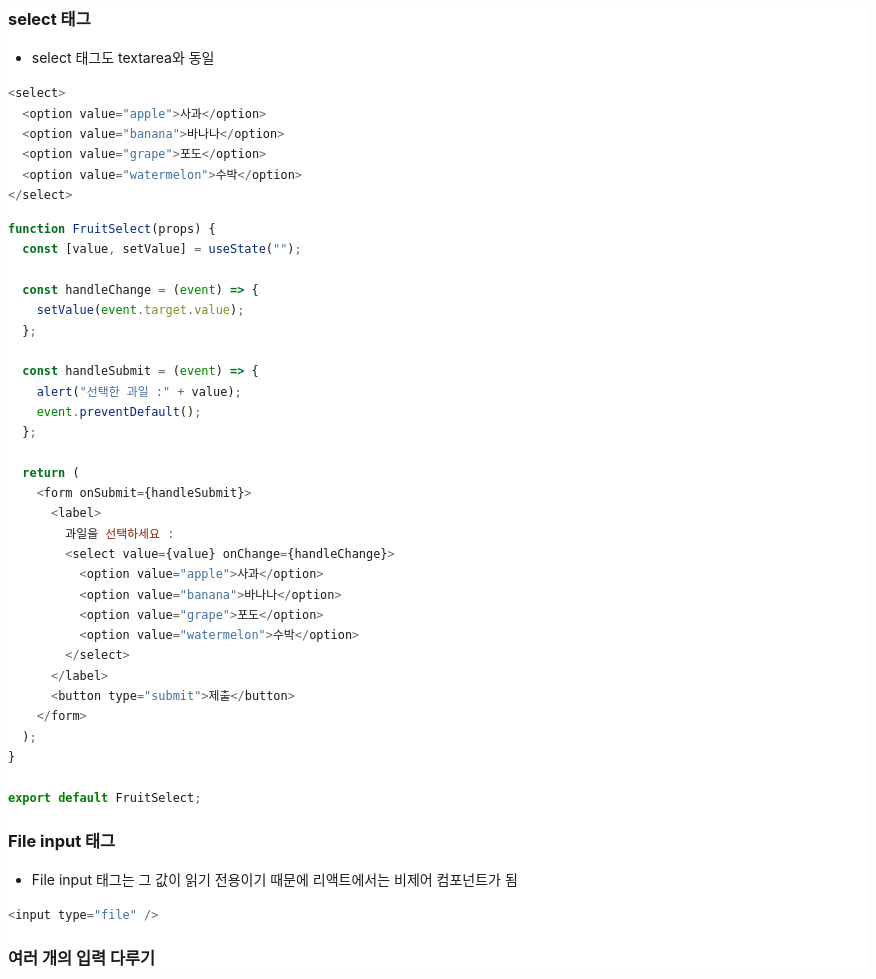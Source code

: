 ### select 태그

- select 태그도 textarea와 동일

```js
<select>
  <option value="apple">사과</option>
  <option value="banana">바나나</option>
  <option value="grape">포도</option>
  <option value="watermelon">수박</option>
</select>
```

```js
function FruitSelect(props) {
  const [value, setValue] = useState("");

  const handleChange = (event) => {
    setValue(event.target.value);
  };

  const handleSubmit = (event) => {
    alert("선택한 과일 :" + value);
    event.preventDefault();
  };

  return (
    <form onSubmit={handleSubmit}>
      <label>
        과일을 선택하세요 :
        <select value={value} onChange={handleChange}>
          <option value="apple">사과</option>
          <option value="banana">바나나</option>
          <option value="grape">포도</option>
          <option value="watermelon">수박</option>
        </select>
      </label>
      <button type="submit">제출</button>
    </form>
  );
}

export default FruitSelect;
```

### File input 태그

- File input 태그는 그 값이 읽기 전용이기 때문에 리액트에서는 비제어 컴포넌트가 됨

```js
<input type="file" />
```

### 여러 개의 입력 다루기
